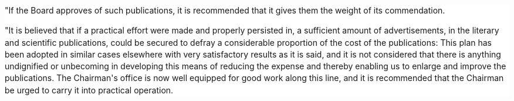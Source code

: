 "If the Board approves of such publications, it is recommended that it gives them the weight of its commendation.

"It is believed that if a practical effort were made and properly persisted in, a sufficient amount of advertisements, in the literary and scientific publications, could be secured to defray a considerable proportion of the cost of the publications: This plan has been adopted in similar cases elsewhere with very satisfactory results as it is said, and it is not considered that there is anything undignified or unbecoming in developing this means of reducing the expense and thereby enabling us to enlarge and improve the publications. The Chairman's office is now well equipped for good work along this line, and it is recommended that the Chairman be urged to carry it into practical operation.